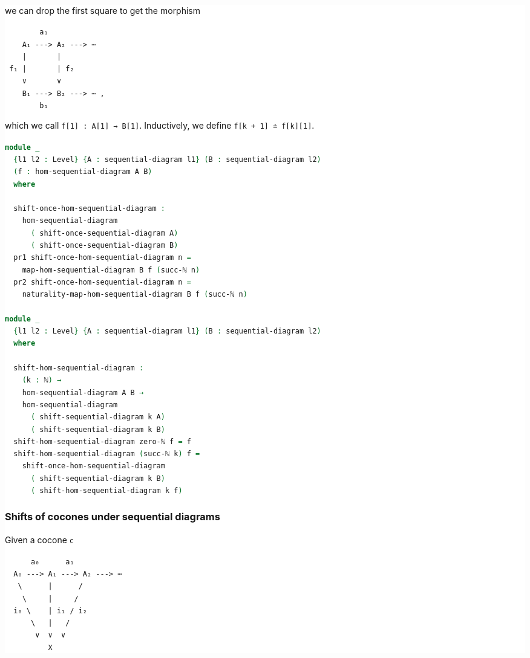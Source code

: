 we can drop the first square to get the morphism

```text
        a₁
    A₁ ---> A₂ ---> ⋯
    |       |
 f₁ |       | f₂
    ∨       ∨
    B₁ ---> B₂ ---> ⋯ ,
        b₁
```

which we call `f[1] : A[1] → B[1]`. Inductively, we define `f[k + 1] ≐ f[k][1]`.

```agda
module _
  {l1 l2 : Level} {A : sequential-diagram l1} (B : sequential-diagram l2)
  (f : hom-sequential-diagram A B)
  where

  shift-once-hom-sequential-diagram :
    hom-sequential-diagram
      ( shift-once-sequential-diagram A)
      ( shift-once-sequential-diagram B)
  pr1 shift-once-hom-sequential-diagram n =
    map-hom-sequential-diagram B f (succ-ℕ n)
  pr2 shift-once-hom-sequential-diagram n =
    naturality-map-hom-sequential-diagram B f (succ-ℕ n)

module _
  {l1 l2 : Level} {A : sequential-diagram l1} (B : sequential-diagram l2)
  where

  shift-hom-sequential-diagram :
    (k : ℕ) →
    hom-sequential-diagram A B →
    hom-sequential-diagram
      ( shift-sequential-diagram k A)
      ( shift-sequential-diagram k B)
  shift-hom-sequential-diagram zero-ℕ f = f
  shift-hom-sequential-diagram (succ-ℕ k) f =
    shift-once-hom-sequential-diagram
      ( shift-sequential-diagram k B)
      ( shift-hom-sequential-diagram k f)
```

### Shifts of cocones under sequential diagrams

Given a cocone `c`

```text
      a₀      a₁
  A₀ ---> A₁ ---> A₂ ---> ⋯
   \      |      /
    \     |     /
  i₀ \    | i₁ / i₂
      \   |   /
       ∨  ∨  ∨
          X
```
